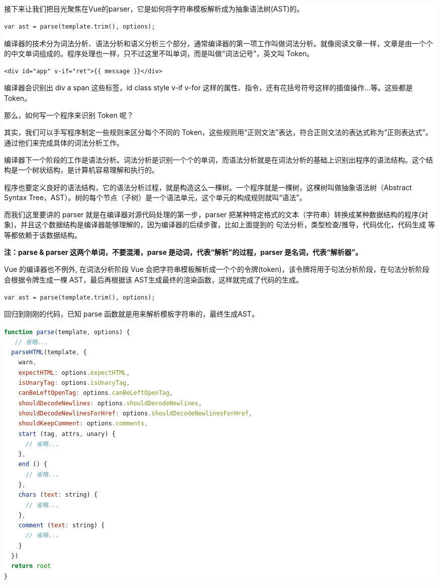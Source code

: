 
接下来让我们把目光聚焦在Vue的parser，它是如何将字符串模板解析成为抽象语法树(AST)的。

`var ast = parse(template.trim(), options);`

编译器的技术分为词法分析、语法分析和语义分析三个部分，通常编译器的第一项工作叫做词法分析。就像阅读文章一样，文章是由一个个的中文单词组成的。程序处理也一样，只不过这里不叫单词，而是叫做“词法记号”，英文叫 Token。

`<div id="app" v-if="ret">{{ message }}</div>`

编译器会识别出 div a span 这些标签，id class style v-if v-for 这样的属性、指令，还有花括号符号这样的插值操作...等。这些都是 Token。

那么，如何写一个程序来识别 Token 呢？

其实，我们可以手写程序制定一些规则来区分每个不同的 Token，这些规则用“正则文法”表达，符合正则文法的表达式称为“正则表达式”。通过他们来完成具体的词法分析工作。

编译器下一个阶段的工作是语法分析。词法分析是识别一个个的单词，而语法分析就是在词法分析的基础上识别出程序的语法结构。这个结构是一个树状结构，是计算机容易理解和执行的。

程序也要定义良好的语法结构，它的语法分析过程，就是构造这么一棵树。一个程序就是一棵树，这棵树叫做抽象语法树（Abstract Syntax Tree，AST）。树的每个节点（子树）是一个语法单元，这个单元的构成规则就叫“语法”。

而我们这里要讲的 parser 就是在编译器对源代码处理的第一步，parser 把某种特定格式的文本（字符串）转换成某种数据结构的程序(对象)，并且这个数据结构是编译器能够理解的，因为编译器的后续步骤，比如上面提到的 句法分析，类型检查/推导，代码优化，代码生成 等等都依赖于该数据结构。

**注：parse & parser 这两个单词，不要混淆，parse 是动词，代表“解析”的过程，parser 是名词，代表“解析器”。**

Vue 的编译器也不例外, 在词法分析阶段 Vue 会把字符串模板解析成一个个的令牌(token)，该令牌将用于句法分析阶段，在句法分析阶段会根据令牌生成一棵 AST，最后再根据该 AST生成最终的渲染函数，这样就完成了代码的生成。

`var ast = parse(template.trim(), options);`

回归到刚刚的代码，已知 parse 函数就是用来解析模板字符串的，最终生成AST。

```js
function parse(template, options) {
   // 省略...
  parseHTML(template, {
    warn,
    expectHTML: options.expectHTML,
    isUnaryTag: options.isUnaryTag,
    canBeLeftOpenTag: options.canBeLeftOpenTag,
    shouldDecodeNewlines: options.shouldDecodeNewlines,
    shouldDecodeNewlinesForHref: options.shouldDecodeNewlinesForHref,
    shouldKeepComment: options.comments,
    start (tag, attrs, unary) {
      // 省略...
    },
    end () {
      // 省略...
    },
    chars (text: string) {
      // 省略...
    },
    comment (text: string) {
      // 省略...
    }
  })
  return root
}
```
